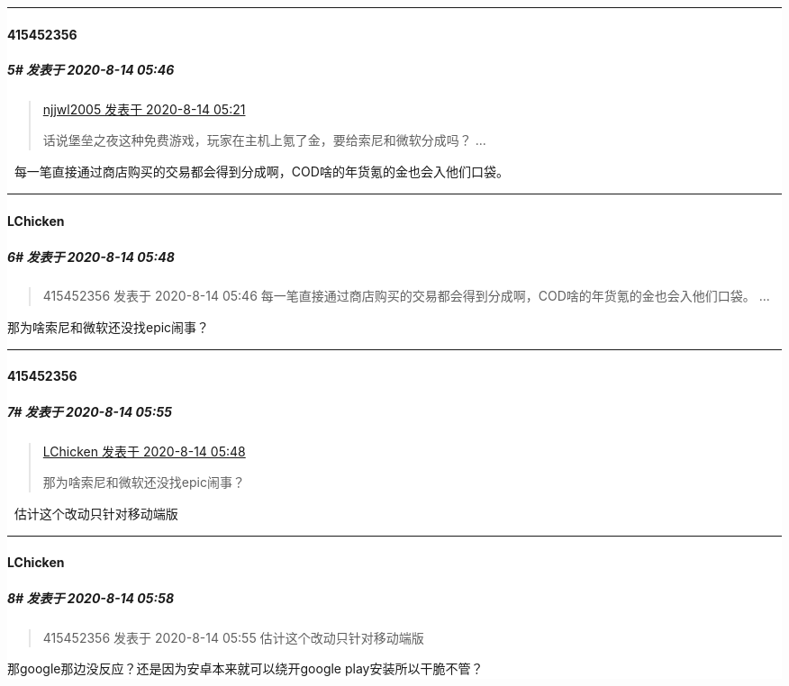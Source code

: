 

-----

####  415452356  
##### 5#       发表于 2020-8-14 05:46



<blockquote><a href="httphttps://bbs.saraba1st.com/2b/forum.php?mod=redirect&amp;goto=findpost&amp;pid=48423286&amp;ptid=1954625" target="_blank">njjwl2005 发表于 2020-8-14 05:21</a>

话说堡垒之夜这种免费游戏，玩家在主机上氪了金，要给索尼和微软分成吗？ ...</blockquote>
  每一笔直接通过商店购买的交易都会得到分成啊，COD啥的年货氪的金也会入他们口袋。







-----

####  LChicken  
##### 6#       发表于 2020-8-14 05:48



<blockquote>415452356 发表于 2020-8-14 05:46
每一笔直接通过商店购买的交易都会得到分成啊，COD啥的年货氪的金也会入他们口袋。 ...</blockquote>
那为啥索尼和微软还没找epic闹事？







-----

####  415452356  
##### 7#       发表于 2020-8-14 05:55



<blockquote><a href="httphttps://bbs.saraba1st.com/2b/forum.php?mod=redirect&amp;goto=findpost&amp;pid=48423301&amp;ptid=1954625" target="_blank">LChicken 发表于 2020-8-14 05:48</a>

那为啥索尼和微软还没找epic闹事？</blockquote>
  估计这个改动只针对移动端版







-----

####  LChicken  
##### 8#       发表于 2020-8-14 05:58



<blockquote>415452356 发表于 2020-8-14 05:55
估计这个改动只针对移动端版</blockquote>
那google那边没反应？还是因为安卓本来就可以绕开google play安装所以干脆不管？
